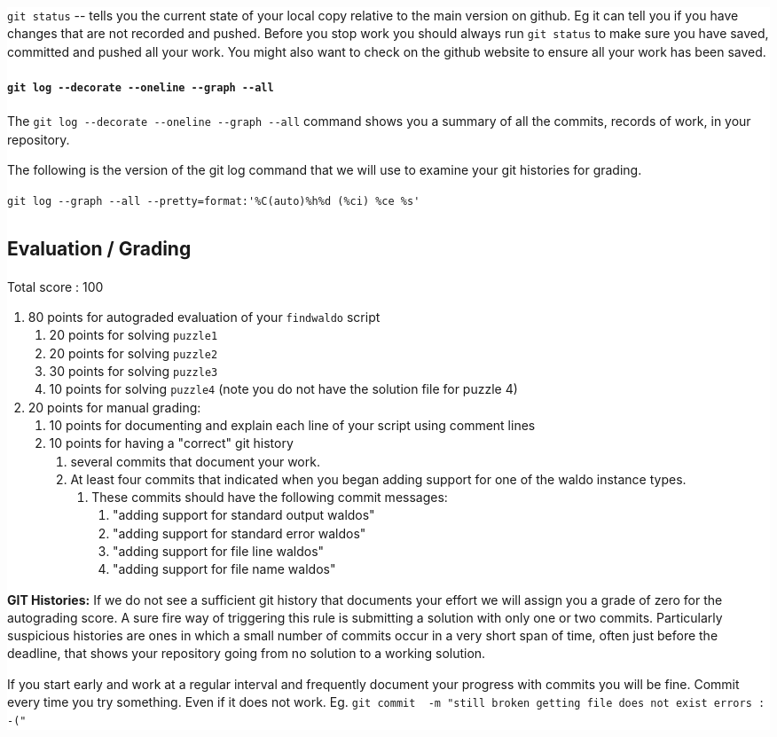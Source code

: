 `git status` -- tells you the current state of your local copy
relative to the main version on github.  Eg it can tell you if you
have changes that are not recorded and pushed.  Before you stop work
you should always run `git status` to make sure you have saved,
committed and pushed all your work.  You might also want to check on
the github website to ensure all your work has been saved.


#### `git log --decorate --oneline --graph --all`

The `git log --decorate --oneline --graph --all` command shows you a
summary of all the commits, records of work, in your repository.


The following is the version of the git log command that we will use
to examine your git histories for grading.

```
git log --graph --all --pretty=format:'%C(auto)%h%d (%ci) %ce %s'
```


## Evaluation / Grading

Total score : 100

1. 80 points for autograded evaluation of your `findwaldo` script
    1. 20 points for solving `puzzle1`
    2. 20 points for solving `puzzle2`
    3. 30 points for solving `puzzle3`
    4. 10 points for solving `puzzle4`  (note you do not have the solution file for puzzle 4)
2. 20 points for manual grading:
    1. 10 points for documenting and explain each line of your script using comment lines
    2. 10 points for having a "correct" git history
       1. several commits that document your work.
       2. At least four commits that indicated when you began adding support for one of the waldo instance types. 
           1. These commits should have the following commit messages:
               1. "adding support for standard output waldos"
               2. "adding support for standard error waldos"
               3. "adding support for file line waldos"
               4. "adding support for file name waldos"

**GIT Histories:** If we do not see a sufficient git history that
   documents your effort we will assign you a grade of zero for the
   autograding score.  A sure fire way of triggering this rule is
   submitting a solution with only one or two commits.  Particularly
   suspicious histories are ones in which a small number of commits
   occur in a very short span of time, often just before the deadline,
   that shows your repository going from no solution to a working
   solution.

If you start early and work at a regular interval and frequently document your
progress with commits you will be fine.  Commit every time you try something.
Even if it does not work.  Eg.  `git commit  -m "still broken getting file does not exist errors :-("`
